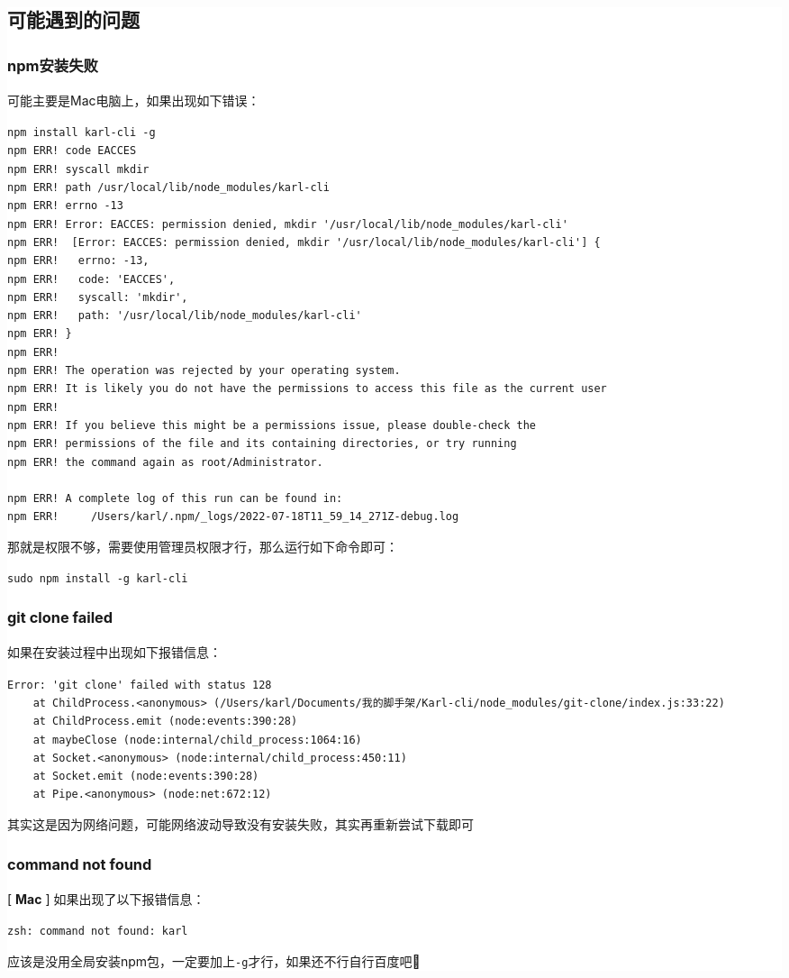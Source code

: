 ## 可能遇到的问题

### npm安装失败
可能主要是Mac电脑上，如果出现如下错误：
```shell
npm install karl-cli -g
npm ERR! code EACCES
npm ERR! syscall mkdir
npm ERR! path /usr/local/lib/node_modules/karl-cli
npm ERR! errno -13
npm ERR! Error: EACCES: permission denied, mkdir '/usr/local/lib/node_modules/karl-cli'
npm ERR!  [Error: EACCES: permission denied, mkdir '/usr/local/lib/node_modules/karl-cli'] {
npm ERR!   errno: -13,
npm ERR!   code: 'EACCES',
npm ERR!   syscall: 'mkdir',
npm ERR!   path: '/usr/local/lib/node_modules/karl-cli'
npm ERR! }
npm ERR!
npm ERR! The operation was rejected by your operating system.
npm ERR! It is likely you do not have the permissions to access this file as the current user
npm ERR!
npm ERR! If you believe this might be a permissions issue, please double-check the
npm ERR! permissions of the file and its containing directories, or try running
npm ERR! the command again as root/Administrator.

npm ERR! A complete log of this run can be found in:
npm ERR!     /Users/karl/.npm/_logs/2022-07-18T11_59_14_271Z-debug.log
```
那就是权限不够，需要使用管理员权限才行，那么运行如下命令即可：
```shell
sudo npm install -g karl-cli
```

### git clone failed
如果在安装过程中出现如下报错信息：
```shell
Error: 'git clone' failed with status 128
    at ChildProcess.<anonymous> (/Users/karl/Documents/我的脚手架/Karl-cli/node_modules/git-clone/index.js:33:22)
    at ChildProcess.emit (node:events:390:28)
    at maybeClose (node:internal/child_process:1064:16)
    at Socket.<anonymous> (node:internal/child_process:450:11)
    at Socket.emit (node:events:390:28)
    at Pipe.<anonymous> (node:net:672:12)
```
其实这是因为网络问题，可能网络波动导致没有安装失败，其实再重新尝试下载即可

### command not found

[ **Mac** ] 如果出现了以下报错信息：
```shell
zsh: command not found: karl
```
应该是没用全局安装npm包，一定要加上`-g`才行，如果还不行自行百度吧🤪
